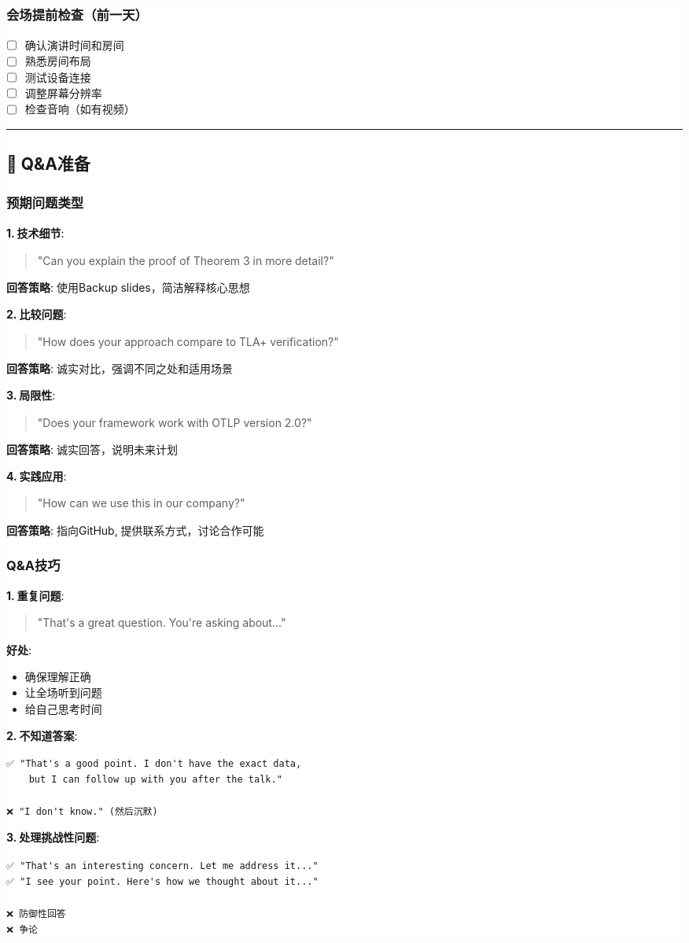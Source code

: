 ### 会场提前检查（前一天）

- [ ] 确认演讲时间和房间
- [ ] 熟悉房间布局
- [ ] 测试设备连接
- [ ] 调整屏幕分辨率
- [ ] 检查音响（如有视频）

---

## 🤔 Q&A准备

### 预期问题类型

**1. 技术细节**:
> "Can you explain the proof of Theorem 3 in more detail?"

**回答策略**: 使用Backup slides，简洁解释核心思想

**2. 比较问题**:
> "How does your approach compare to TLA+ verification?"

**回答策略**: 诚实对比，强调不同之处和适用场景

**3. 局限性**:
> "Does your framework work with OTLP version 2.0?"

**回答策略**: 诚实回答，说明未来计划

**4. 实践应用**:
> "How can we use this in our company?"

**回答策略**: 指向GitHub, 提供联系方式，讨论合作可能

### Q&A技巧

**1. 重复问题**:
> "That's a great question. You're asking about..."

**好处**:

- 确保理解正确
- 让全场听到问题
- 给自己思考时间

**2. 不知道答案**:

```text
✅ "That's a good point. I don't have the exact data, 
    but I can follow up with you after the talk."

❌ "I don't know." (然后沉默)
```

**3. 处理挑战性问题**:

```text
✅ "That's an interesting concern. Let me address it..."
✅ "I see your point. Here's how we thought about it..."

❌ 防御性回答
❌ 争论
```

